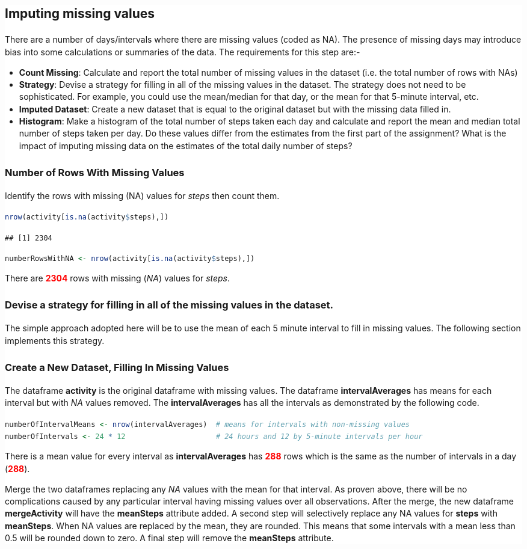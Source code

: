
## Imputing missing values
There are a number of days/intervals where there are missing values (coded as NA). The presence of missing days may introduce bias into some calculations or summaries of the data. The requirements for this step are:-

* **Count Missing**: Calculate and report the total number of missing values in the dataset (i.e. the total number of rows with NAs)
* **Strategy**: Devise a strategy for filling in all of the missing values in the dataset. The strategy does not need to be sophisticated. For example, you could use the mean/median for that day, or the mean for that 5-minute interval, etc.
* **Imputed Dataset**: Create a new dataset that is equal to the original dataset but with the missing data filled in.
* **Histogram**: Make a histogram of the total number of steps taken each day and calculate and report the mean and median total number of steps taken per day. Do these values differ from the estimates from the first part of the assignment? What is the impact of imputing missing data on the estimates of the total daily number of steps?


### Number of Rows With Missing Values
Identify the rows with missing (NA) values for *steps* then count them.


```r
nrow(activity[is.na(activity$steps),])
```

```
## [1] 2304
```

```r
numberRowsWithNA <- nrow(activity[is.na(activity$steps),])
```
There are  <font color='red'>**2304**</font> rows with missing (*NA*) values for *steps*.

### Devise a strategy for filling in all of the missing values in the dataset.
The simple approach adopted here will be to use the mean of each 5 minute interval to fill in missing values.  The following section implements this strategy.

### Create a New Dataset, Filling In Missing Values
The dataframe **activity** is the original dataframe with missing values.  The dataframe **intervalAverages** has means for each interval but with *NA* values removed.  The **intervalAverages** has all the intervals as demonstrated by the following code.  


```r
numberOfIntervalMeans <- nrow(intervalAverages)  # means for intervals with non-missing values
numberOfIntervals <- 24 * 12                     # 24 hours and 12 by 5-minute intervals per hour
```

There is a mean value for every interval as **intervalAverages** has <font color='red'>**288**</font> rows which is the same as the number of intervals in a day (<font color='red'>**288**</font>).
 
Merge the two dataframes replacing any *NA* values with the mean for that interval.  As proven above, there will be no complications caused by any particular interval having missing values over all observations.  After the merge, the new dataframe **mergeActivity** will have the **meanSteps** attribute added.  A second step will selectively replace any NA values for **steps** with **meanSteps**.  When NA values are replaced by the mean, they are rounded.  This means that some intervals with a mean less than 0.5 will be rounded down to zero.  A final step will remove the **meanSteps** attribute.
